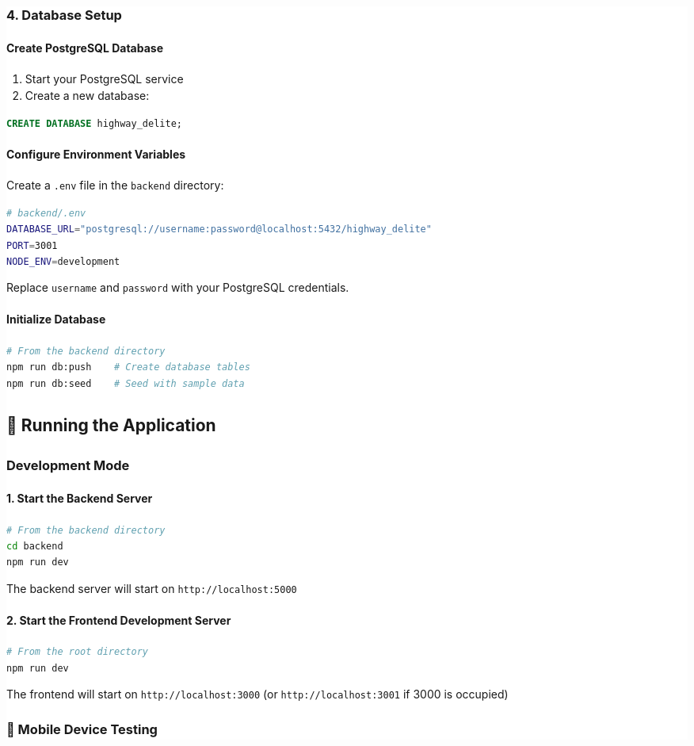 ### 4. Database Setup

#### Create PostgreSQL Database

1. Start your PostgreSQL service
2. Create a new database:

```sql
CREATE DATABASE highway_delite;
```

#### Configure Environment Variables

Create a `.env` file in the `backend` directory:

```bash
# backend/.env
DATABASE_URL="postgresql://username:password@localhost:5432/highway_delite"
PORT=3001
NODE_ENV=development
```

Replace `username` and `password` with your PostgreSQL credentials.

#### Initialize Database

```bash
# From the backend directory
npm run db:push    # Create database tables
npm run db:seed    # Seed with sample data
```

## 🚀 Running the Application

### Development Mode

#### 1. Start the Backend Server

```bash
# From the backend directory
cd backend
npm run dev
```

The backend server will start on `http://localhost:5000`

#### 2. Start the Frontend Development Server

```bash
# From the root directory
npm run dev
```

The frontend will start on `http://localhost:3000` (or `http://localhost:3001` if 3000 is occupied)

### 📱 Mobile Device Testing
